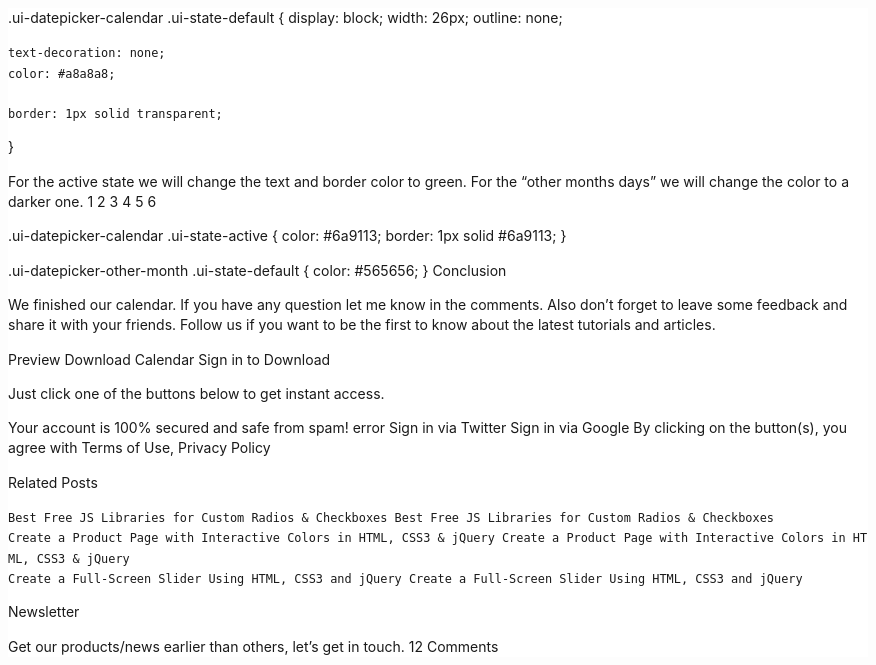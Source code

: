 .ui-datepicker-calendar .ui-state-default {
    display: block;
    width: 26px;
    outline: none;
 
    text-decoration: none;
    color: #a8a8a8;
 
    border: 1px solid transparent;
}

For the active state we will change the text and border color to green. For the “other months days” we will change the color to a darker one.
1
2
3
4
5
6
	
.ui-datepicker-calendar .ui-state-active {
    color: #6a9113;
    border: 1px solid #6a9113;
}
 
.ui-datepicker-other-month .ui-state-default { color: #565656; }
Conclusion

We finished our calendar. If you have any question let me know in the comments. Also don’t forget to leave some feedback and share it with your friends. Follow us if you want to be the first to know about the latest tutorials and articles.

Preview
Download Calendar
Sign in to Download

Just click one of the buttons below to get instant access.

Your account is 100% secured and safe from spam!
error
Sign in via Twitter
Sign in via Google
By clicking on the button(s), you agree with Terms of Use, Privacy Policy

Related Posts

    Best Free JS Libraries for Custom Radios & Checkboxes Best Free JS Libraries for Custom Radios & Checkboxes
    Create a Product Page with Interactive Colors in HTML, CSS3 & jQuery Create a Product Page with Interactive Colors in HTML, CSS3 & jQuery
    Create a Full-Screen Slider Using HTML, CSS3 and jQuery Create a Full-Screen Slider Using HTML, CSS3 and jQuery

Newsletter

Get our products/news earlier than others, let’s get in touch.
12 Comments
